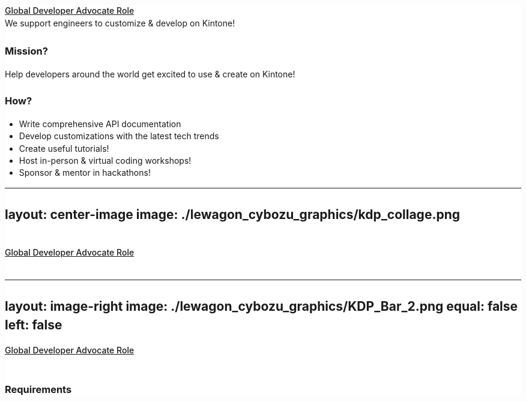 <div class="text-3xl text-primary dark:text-primary top-1" style="font-weight:500;" >
    <a href="https://cybozu.co.jp/company/job/recruitment/list/global_developer_advocate.html">
      Global Developer Advocate Role <i class="light-icon-pencil"></i>
    </a>
  </div>
  <div class="text-primary dark:text-primary pb-2 pt-4" style="line-height: 1.6;">
    We support engineers to customize & develop on Kintone!
  </div>

### Mission?
Help developers around the world get excited to use & create on Kintone!

### How?

- Write comprehensive API documentation
- Develop customizations with the latest tech trends
- Create useful tutorials!
- Host in-person & virtual coding workshops!  
- Sponsor & mentor in hackathons!



---
layout: center-image
image: ./lewagon_cybozu_graphics/kdp_collage.png
---

<div class="text-3xl text-primary dark:text-primary top-1" style="font-weight:500;" >
    <div><br></div>
    <a href="https://cybozu.co.jp/company/job/recruitment/list/global_developer_advocate.html">
      Global Developer Advocate Role <i class="light-icon-pencil"></i>
    </a>
    <div><br></div>
  </div>


---
layout: image-right
image: ./lewagon_cybozu_graphics/KDP_Bar_2.png
equal: false
left: false
---

<div class="text-3xl text-primary dark:text-primary top-1" style="font-weight:500;" >
    <a href="https://cybozu.co.jp/company/job/recruitment/list/global_developer_advocate.html">
      Global Developer Advocate Role <i class="light-icon-pencil"></i>
    </a>
  </div>
  

<br>

### Requirements
